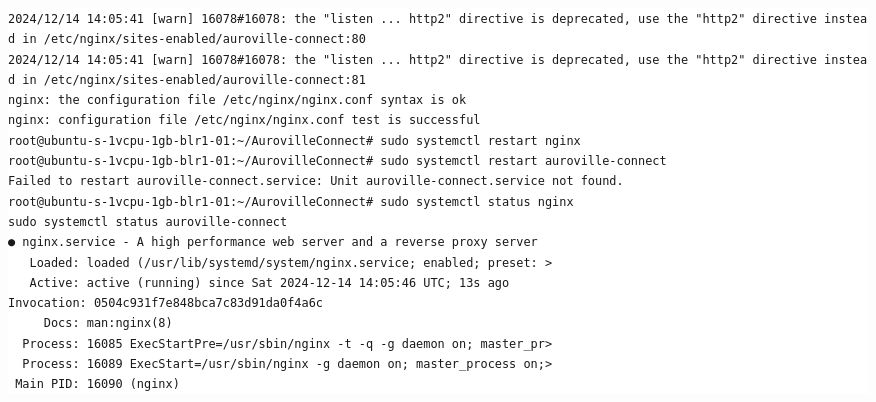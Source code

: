  ~~~~~~~~~~~~~~~~~~~~~~~~~~
2024/12/14 14:05:41 [warn] 16078#16078: the "listen ... http2" directive is deprecated, use the "http2" directive instead in /etc/nginx/sites-enabled/auroville-connect:80
2024/12/14 14:05:41 [warn] 16078#16078: the "listen ... http2" directive is deprecated, use the "http2" directive instead in /etc/nginx/sites-enabled/auroville-connect:81
nginx: the configuration file /etc/nginx/nginx.conf syntax is ok
nginx: configuration file /etc/nginx/nginx.conf test is successful
root@ubuntu-s-1vcpu-1gb-blr1-01:~/AurovilleConnect# sudo systemctl restart nginx
root@ubuntu-s-1vcpu-1gb-blr1-01:~/AurovilleConnect# sudo systemctl restart auroville-connect
Failed to restart auroville-connect.service: Unit auroville-connect.service not found.
root@ubuntu-s-1vcpu-1gb-blr1-01:~/AurovilleConnect# sudo systemctl status nginx
sudo systemctl status auroville-connect
● nginx.service - A high performance web server and a reverse proxy server
     Loaded: loaded (/usr/lib/systemd/system/nginx.service; enabled; preset: >
     Active: active (running) since Sat 2024-12-14 14:05:46 UTC; 13s ago
 Invocation: 0504c931f7e848bca7c83d91da0f4a6c
       Docs: man:nginx(8)
    Process: 16085 ExecStartPre=/usr/sbin/nginx -t -q -g daemon on; master_pr>
    Process: 16089 ExecStart=/usr/sbin/nginx -g daemon on; master_process on;>
   Main PID: 16090 (nginx)

